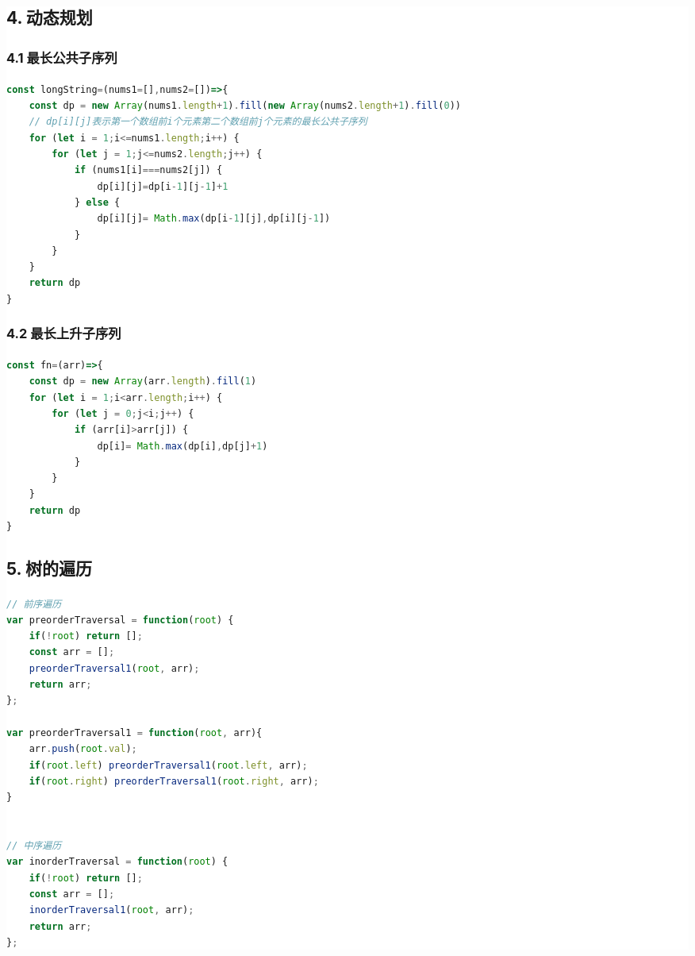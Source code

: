 
## 4. 动态规划
### 4.1 最长公共子序列

```js
const longString=(nums1=[],nums2=[])=>{
    const dp = new Array(nums1.length+1).fill(new Array(nums2.length+1).fill(0))
    // dp[i][j]表示第一个数组前i个元素第二个数组前j个元素的最长公共子序列
    for (let i = 1;i<=nums1.length;i++) {
        for (let j = 1;j<=nums2.length;j++) {
            if (nums1[i]===nums2[j]) {
                dp[i][j]=dp[i-1][j-1]+1
            } else {
                dp[i][j]= Math.max(dp[i-1][j],dp[i][j-1])
            }
        }
    }
    return dp
}
```

### 4.2 最长上升子序列

```js
const fn=(arr)=>{
    const dp = new Array(arr.length).fill(1)
    for (let i = 1;i<arr.length;i++) {
        for (let j = 0;j<i;j++) {
            if (arr[i]>arr[j]) {
                dp[i]= Math.max(dp[i],dp[j]+1)
            } 
        }
    }
    return dp
}
```

## 5. 树的遍历
```js
// 前序遍历
var preorderTraversal = function(root) {
    if(!root) return [];
    const arr = [];
    preorderTraversal1(root, arr);
    return arr;
};

var preorderTraversal1 = function(root, arr){
    arr.push(root.val);
    if(root.left) preorderTraversal1(root.left, arr);
    if(root.right) preorderTraversal1(root.right, arr);
}


// 中序遍历
var inorderTraversal = function(root) {
    if(!root) return [];
    const arr = [];
    inorderTraversal1(root, arr);
    return arr;
};


```